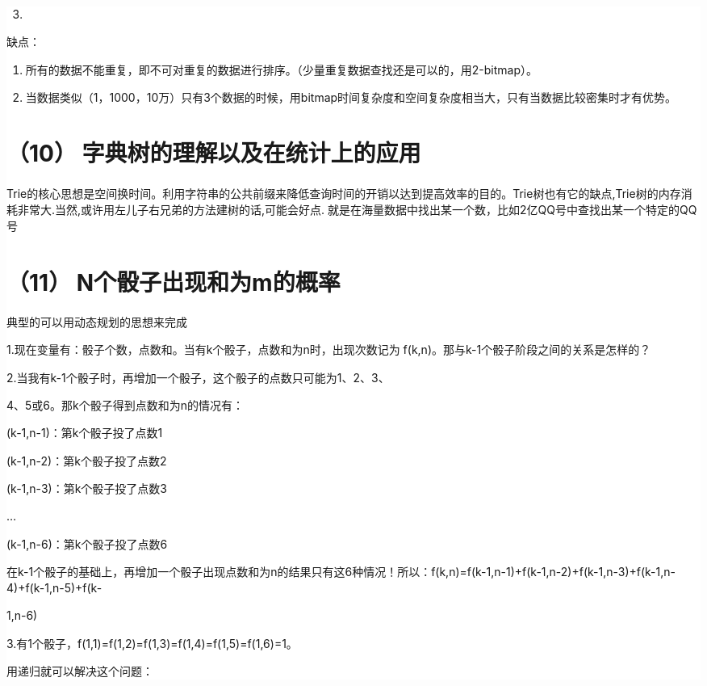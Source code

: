3.

缺点：

1. 所有的数据不能重复，即不可对重复的数据进行排序。（少量重复数据查找还是可以的，用2-bitmap）。

2.  当数据类似（1，1000，10万）只有3个数据的时候，用bitmap时间复杂度和空间复杂度相当大，只有当数据比较密集时才有优势。

# （10） 字典树的理解以及在统计上的应用

Trie的核心思想是空间换时间。利用字符串的公共前缀来降低查询时间的开销以达到提高效率的目的。Trie树也有它的缺点,Trie树的内存消耗非常大.当然,或许用左儿子右兄弟的方法建树的话,可能会好点. 就是在海量数据中找出某一个数，比如2亿QQ号中查找出某一个特定的QQ号

# （11） N个骰子出现和为m的概率

典型的可以用动态规划的思想来完成

1.现在变量有：骰子个数，点数和。当有k个骰子，点数和为n时，出现次数记为 f(k,n)。那与k-1个骰子阶段之间的关系是怎样的？

2.当我有k-1个骰子时，再增加一个骰子，这个骰子的点数只可能为1、2、3、

4、5或6。那k个骰子得到点数和为n的情况有：

(k-1,n-1)：第k个骰子投了点数1

(k-1,n-2)：第k个骰子投了点数2

(k-1,n-3)：第k个骰子投了点数3

…

(k-1,n-6)：第k个骰子投了点数6

在k-1个骰子的基础上，再增加一个骰子出现点数和为n的结果只有这6种情况！所以：f(k,n)=f(k-1,n-1)+f(k-1,n-2)+f(k-1,n-3)+f(k-1,n-4)+f(k-1,n-5)+f(k-

1,n-6)

3.有1个骰子，f(1,1)=f(1,2)=f(1,3)=f(1,4)=f(1,5)=f(1,6)=1。

用递归就可以解决这个问题：
